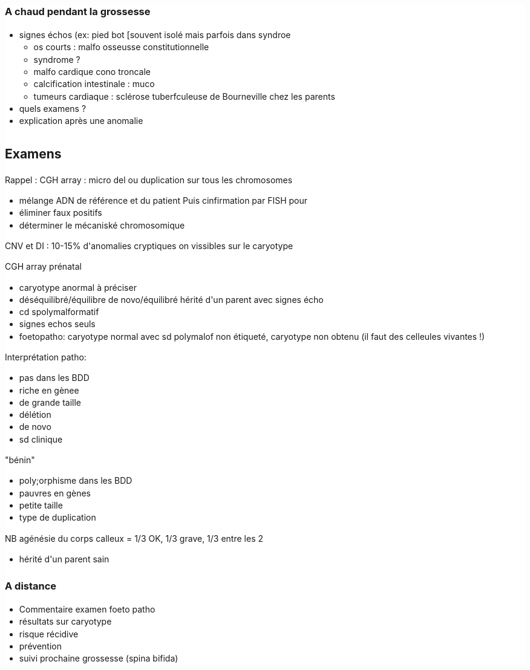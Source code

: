 ### A chaud pendant la grossesse
- signes échos (ex: pied bot [souvent isolé mais parfois dans syndroe
  - os courts : malfo osseusse constitutionnelle
  - syndrome ?
  - malfo cardique cono troncale
  - calcification intestinale : muco
  - tumeurs cardiaque : sclérose tuberfculeuse de Bourneville chez les parents
- quels examens ?
- explication après une anomalie 

## Examens
Rappel : CGH array : micro del ou duplication sur tous les chromosomes
  - mélange ADN de référence et du patient 
Puis cinfirmation par FISH pour 
- éliminer faux positifs
- déterminer le mécaniské chromosomique

CNV et DI : 10-15% d'anomalies cryptiques on vissibles sur le caryotype

CGH array prénatal
- caryotype anormal à préciser
- déséquilibré/équilibre de novo/équilibré hérité d'un parent avec signes écho
- cd spolymalformatif 
- signes echos seuls
- foetopatho: caryotype normal avec sd polymalof non étiqueté, caryotype non obtenu (il faut des celleules vivantes !)

Interprétation 
patho:
- pas dans les BDD
- riche en gènee
- de grande taille
- délétion
- de novo
- sd clinique

"bénin"
- poly;orphisme dans les BDD
- pauvres en gènes
- petite taille
- type de duplication

NB agénésie du corps calleux = 1/3 OK, 1/3 grave, 1/3 entre les 2

- hérité d'un parent sain

### A distance
- Commentaire examen foeto patho
- résultats sur caryotype
- risque récidive
- prévention
- suivi prochaine grossesse (spina bifida)
